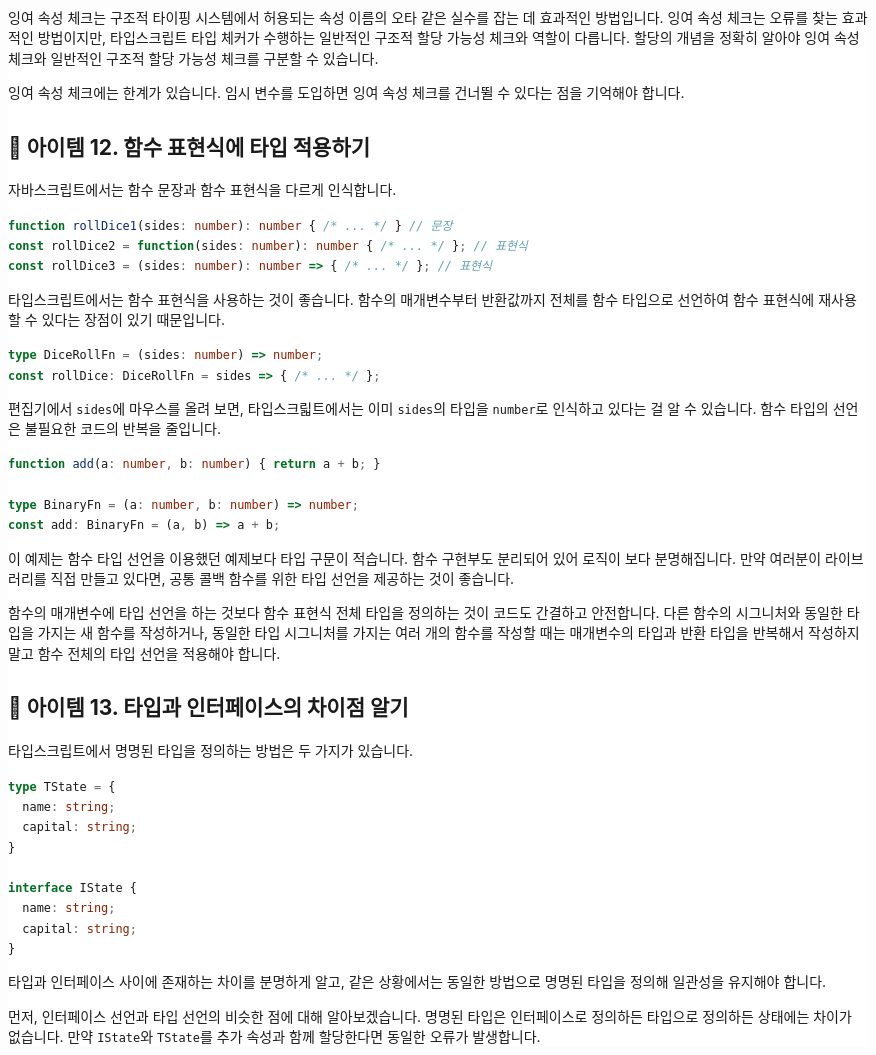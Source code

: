 잉여 속성 체크는 구조적 타이핑 시스템에서 허용되는 속성 이름의 오타 같은 실수를 잡는 데 효과적인 방법입니다. 잉여 속성 체크는 오류를 찾는 효과적인 방법이지만, 타입스크립트 타입 체커가 수행하는 일반적인 구조적 할당 가능성 체크와 역할이 다릅니다. 할당의 개념을 정확히 알아야 잉여 속성 체크와 일반적인 구조적 할당 가능성 체크를 구분할 수 있습니다.   

잉여 속성 체크에는 한계가 있습니다. 임시 변수를 도입하면 잉여 속성 체크를 건너뛸 수 있다는 점을 기억해야 합니다.

## 🥕 아이템 12. 함수 표현식에 타입 적용하기
자바스크립트에서는 함수 문장과 함수 표현식을 다르게 인식합니다.

```ts
function rollDice1(sides: number): number { /* ... */ } // 문장
const rollDice2 = function(sides: number): number { /* ... */ }; // 표현식
const rollDice3 = (sides: number): number => { /* ... */ }; // 표현식
```

타입스크립트에서는 함수 표현식을 사용하는 것이 좋습니다. 함수의 매개변수부터 반환값까지 전체를 함수 타입으로 선언하여 함수 표현식에 재사용할 수 있다는 장점이 있기 때문입니다.

```ts
type DiceRollFn = (sides: number) => number;
const rollDice: DiceRollFn = sides => { /* ... */ };
```

편집기에서 `sides`에 마우스를 올려 보면, 타입스크릷트에서는 이미 `sides`의 타입을 `number`로 인식하고 있다는 걸 알 수 있습니다. 함수 타입의 선언은 불필요한 코드의 반복을 줄입니다.

```ts
function add(a: number, b: number) { return a + b; }

type BinaryFn = (a: number, b: number) => number;
const add: BinaryFn = (a, b) => a + b;
```

이 예제는 함수 타입 선언을 이용했던 예제보다 타입 구문이 적습니다. 함수 구현부도 분리되어 있어 로직이 보다 분명해집니다. 만약 여러분이 라이브러리를 직접 만들고 있다면, 공통 콜백 함수를 위한 타입 선언을 제공하는 것이 좋습니다.   

함수의 매개변수에 타입 선언을 하는 것보다 함수 표현식 전체 타입을 정의하는 것이 코드도 간결하고 안전합니다. 다른 함수의 시그니처와 동일한 타입을 가지는 새 함수를 작성하거나, 동일한 타입 시그니처를 가지는 여러 개의 함수를 작성할 때는 매개변수의 타입과 반환 타입을 반복해서 작성하지 말고 함수 전체의 타입 선언을 적용해야 합니다.

## 🥕 아이템 13. 타입과 인터페이스의 차이점 알기
타입스크립트에서 명명된 타입을 정의하는 방법은 두 가지가 있습니다.

```ts
type TState = {
  name: string;
  capital: string;
}

interface IState {
  name: string;
  capital: string;
}
```

타입과 인터페이스 사이에 존재하는 차이를 분명하게 알고, 같은 상황에서는 동일한 방법으로 명명된 타입을 정의해 일관성을 유지해야 합니다.   

먼저, 인터페이스 선언과 타입 선언의 비슷한 점에 대해 알아보겠습니다. 명명된 타입은 인터페이스로 정의하든 타입으로 정의하든 상태에는 차이가 없습니다. 만약 `IState`와 `TState`를 추가 속성과 함께 할당한다면 동일한 오류가 발생합니다.   
